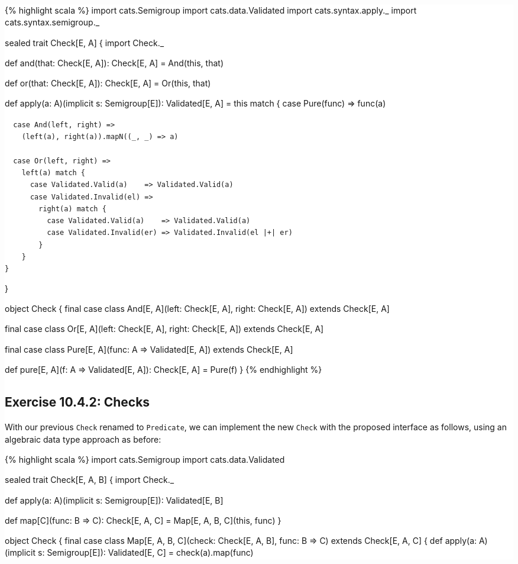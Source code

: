 {% highlight scala %}
import cats.Semigroup
import cats.data.Validated
import cats.syntax.apply._
import cats.syntax.semigroup._

sealed trait Check[E, A] {
  import Check._

  def and(that: Check[E, A]): Check[E, A] =
    And(this, that)

  def or(that: Check[E, A]): Check[E, A] =
    Or(this, that)

  def apply(a: A)(implicit s: Semigroup[E]): Validated[E, A] =
    this match {
      case Pure(func) =>
        func(a)

      case And(left, right) =>
        (left(a), right(a)).mapN((_, _) => a)

      case Or(left, right) =>
        left(a) match {
          case Validated.Valid(a)    => Validated.Valid(a)
          case Validated.Invalid(el) =>
            right(a) match {
              case Validated.Valid(a)    => Validated.Valid(a)
              case Validated.Invalid(er) => Validated.Invalid(el |+| er)
            }
        }
    }
}

object Check {
  final case class And[E, A](left: Check[E, A], right: Check[E, A]) extends Check[E, A]

  final case class Or[E, A](left: Check[E, A], right: Check[E, A]) extends Check[E, A]

  final case class Pure[E, A](func: A => Validated[E, A]) extends Check[E, A]

  def pure[E, A](f: A => Validated[E, A]): Check[E, A] =
    Pure(f)
}
{% endhighlight %}

## Exercise 10.4.2: Checks

With our previous `Check` renamed to `Predicate`, we can implement the new
`Check` with the proposed interface as follows, using an algebraic data type
approach as before:

{% highlight scala %}
import cats.Semigroup
import cats.data.Validated

sealed trait Check[E, A, B] {
  import Check._

  def apply(a: A)(implicit s: Semigroup[E]): Validated[E, B]

  def map[C](func: B => C): Check[E, A, C] =
    Map[E, A, B, C](this, func)
}

object Check {
  final case class Map[E, A, B, C](check: Check[E, A, B], func: B => C) extends Check[E, A, C] {
    def apply(a: A)(implicit s: Semigroup[E]): Validated[E, C] =
      check(a).map(func)

[scala-with-cats]: https://www.scalawithcats.com/
